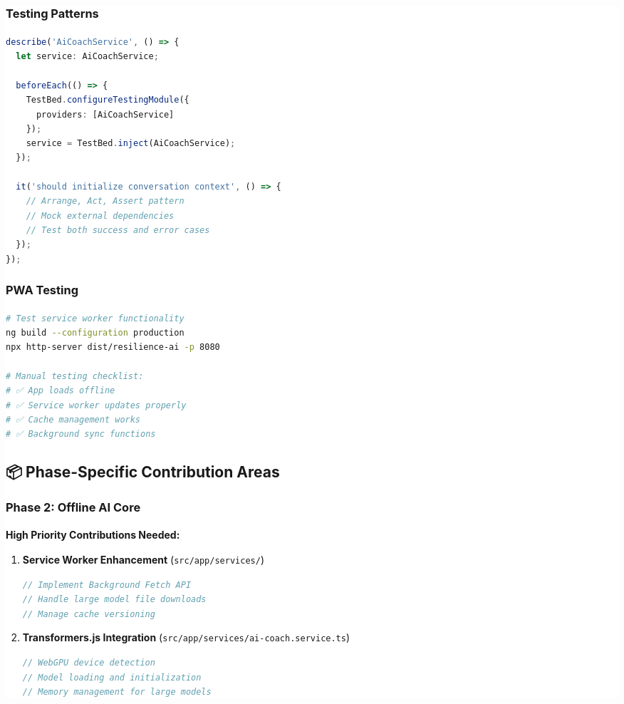 ### Testing Patterns
```typescript
describe('AiCoachService', () => {
  let service: AiCoachService;
  
  beforeEach(() => {
    TestBed.configureTestingModule({
      providers: [AiCoachService]
    });
    service = TestBed.inject(AiCoachService);
  });

  it('should initialize conversation context', () => {
    // Arrange, Act, Assert pattern
    // Mock external dependencies
    // Test both success and error cases
  });
});
```

### PWA Testing
```bash
# Test service worker functionality
ng build --configuration production
npx http-server dist/resilience-ai -p 8080

# Manual testing checklist:
# ✅ App loads offline
# ✅ Service worker updates properly
# ✅ Cache management works
# ✅ Background sync functions
```

## 📦 Phase-Specific Contribution Areas

### Phase 2: Offline AI Core
**High Priority Contributions Needed:**

1. **Service Worker Enhancement** (`src/app/services/`)
   ```typescript
   // Implement Background Fetch API
   // Handle large model file downloads
   // Manage cache versioning
   ```

2. **Transformers.js Integration** (`src/app/services/ai-coach.service.ts`)
   ```typescript
   // WebGPU device detection
   // Model loading and initialization
   // Memory management for large models
   ```
